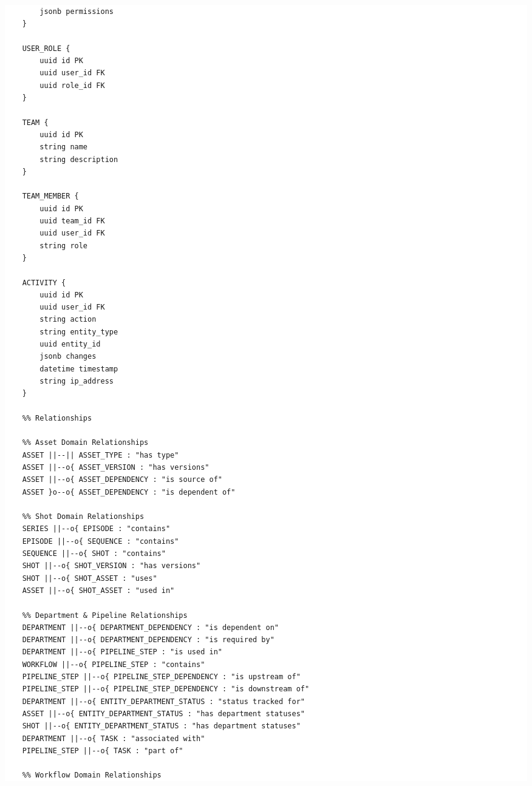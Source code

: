 ```mermaid
        jsonb permissions
    }
    
    USER_ROLE {
        uuid id PK
        uuid user_id FK
        uuid role_id FK
    }
    
    TEAM {
        uuid id PK
        string name
        string description
    }
    
    TEAM_MEMBER {
        uuid id PK
        uuid team_id FK
        uuid user_id FK
        string role
    }
    
    ACTIVITY {
        uuid id PK
        uuid user_id FK
        string action
        string entity_type
        uuid entity_id
        jsonb changes
        datetime timestamp
        string ip_address
    }

    %% Relationships

    %% Asset Domain Relationships
    ASSET ||--|| ASSET_TYPE : "has type"
    ASSET ||--o{ ASSET_VERSION : "has versions"
    ASSET ||--o{ ASSET_DEPENDENCY : "is source of"
    ASSET }o--o{ ASSET_DEPENDENCY : "is dependent of"
    
    %% Shot Domain Relationships
    SERIES ||--o{ EPISODE : "contains"
    EPISODE ||--o{ SEQUENCE : "contains"
    SEQUENCE ||--o{ SHOT : "contains"
    SHOT ||--o{ SHOT_VERSION : "has versions"
    SHOT ||--o{ SHOT_ASSET : "uses"
    ASSET ||--o{ SHOT_ASSET : "used in"
    
    %% Department & Pipeline Relationships
    DEPARTMENT ||--o{ DEPARTMENT_DEPENDENCY : "is dependent on"
    DEPARTMENT ||--o{ DEPARTMENT_DEPENDENCY : "is required by"
    DEPARTMENT ||--o{ PIPELINE_STEP : "is used in"
    WORKFLOW ||--o{ PIPELINE_STEP : "contains"
    PIPELINE_STEP ||--o{ PIPELINE_STEP_DEPENDENCY : "is upstream of"
    PIPELINE_STEP ||--o{ PIPELINE_STEP_DEPENDENCY : "is downstream of"
    DEPARTMENT ||--o{ ENTITY_DEPARTMENT_STATUS : "status tracked for"
    ASSET ||--o{ ENTITY_DEPARTMENT_STATUS : "has department statuses"
    SHOT ||--o{ ENTITY_DEPARTMENT_STATUS : "has department statuses"
    DEPARTMENT ||--o{ TASK : "associated with"
    PIPELINE_STEP ||--o{ TASK : "part of"
    
    %% Workflow Domain Relationships
```